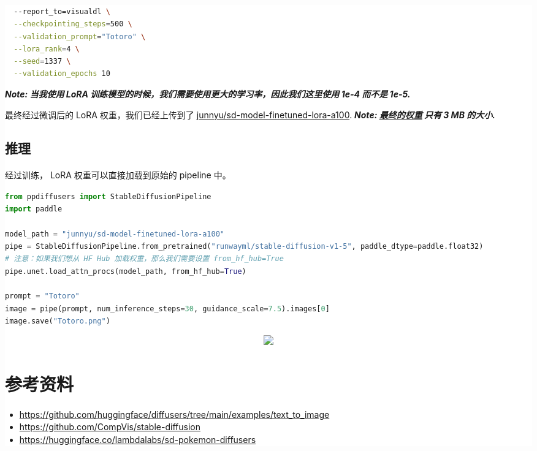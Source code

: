 ```bash
  --report_to=visualdl \
  --checkpointing_steps=500 \
  --validation_prompt="Totoro" \
  --lora_rank=4 \
  --seed=1337 \
  --validation_epochs 10
```
**___Note: 当我使用 LoRA 训练模型的时候，我们需要使用更大的学习率，因此我们这里使用 *1e-4* 而不是 *1e-5*.___**

最终经过微调后的 LoRA 权重，我们已经上传到了 [junnyu/sd-model-finetuned-lora-a100](https://huggingface.co/junnyu/sd-model-finetuned-lora-a100). **___Note: [最终的权重](https://huggingface.co/junnyu/sd-model-finetuned-lora-a100/blob/main/paddle_lora_weights.pdparams) 只有 3 MB 的大小.___**


## 推理

经过训练， LoRA 权重可以直接加载到原始的 pipeline 中。

```python
from ppdiffusers import StableDiffusionPipeline
import paddle

model_path = "junnyu/sd-model-finetuned-lora-a100"
pipe = StableDiffusionPipeline.from_pretrained("runwayml/stable-diffusion-v1-5", paddle_dtype=paddle.float32)
# 注意：如果我们想从 HF Hub 加载权重，那么我们需要设置 from_hf_hub=True
pipe.unet.load_attn_procs(model_path, from_hf_hub=True)

prompt = "Totoro"
image = pipe(prompt, num_inference_steps=30, guidance_scale=7.5).images[0]
image.save("Totoro.png")
```
<p align="center">
    <img src="https://user-images.githubusercontent.com/50394665/218942887-a036c605-6ef4-495a-af83-39e4ce3e0055.png">
</p>

# 参考资料
- https://github.com/huggingface/diffusers/tree/main/examples/text_to_image
- https://github.com/CompVis/stable-diffusion
- https://huggingface.co/lambdalabs/sd-pokemon-diffusers
